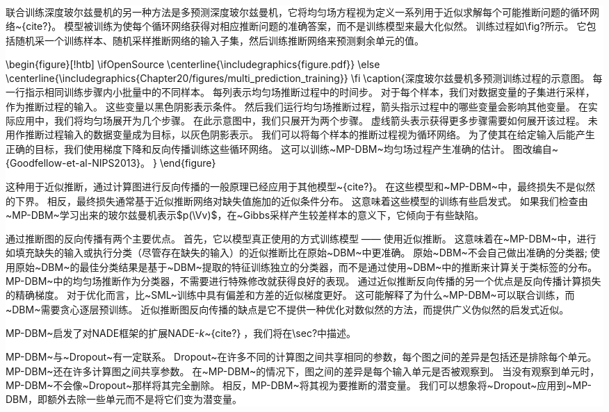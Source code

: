 

联合训练深度玻尔兹曼机的另一种方法是多预测深度玻尔兹曼机，它将均匀场方程视为定义一系列用于近似求解每个可能推断问题的循环网络~{cite?}。
模型被训练为使每个循环网络获得对相应推断问题的准确答案，而不是训练模型来最大化似然。
训练过程如\fig?所示。
它包括随机采一个训练样本、随机采样推断网络的输入子集，然后训练推断网络来预测剩余单元的值。

\begin{figure}[!htb]
\ifOpenSource
\centerline{\includegraphics{figure.pdf}}
\else
\centerline{\includegraphics{Chapter20/figures/multi_prediction_training}}
\fi
\caption{深度玻尔兹曼机多预测训练过程的示意图。
每一行指示相同训练步骤内小批量中的不同样本。
每列表示均匀场推断过程中的时间步。
对于每个样本，我们对数据变量的子集进行采样，作为推断过程的输入。
这些变量以黑色阴影表示条件。
然后我们运行均匀场推断过程，箭头指示过程中的哪些变量会影响其他变量。
在实际应用中，我们将均匀场展开为几个步骤。
在此示意图中，我们只展开为两个步骤。
虚线箭头表示获得更多步骤需要如何展开该过程。
未用作推断过程输入的数据变量成为目标，以灰色阴影表示。
我们可以将每个样本的推断过程视为循环网络。
为了使其在给定输入后能产生正确的目标，我们使用梯度下降和反向传播训练这些循环网络。
这可以训练~MP-DBM~均匀场过程产生准确的估计。
图改编自~{Goodfellow-et-al-NIPS2013}。
}
\end{figure}

这种用于近似推断，通过计算图进行反向传播的一般原理已经应用于其他模型~{cite?}。
在这些模型和~MP-DBM~中，最终损失不是似然的下界。
相反，最终损失通常基于近似推断网络对缺失值施加的近似条件分布。
这意味着这些模型的训练有些启发式。
如果我们检查由~MP-DBM~学习出来的玻尔兹曼机表示$p(\Vv)$，在~Gibbs采样产生较差样本的意义下，它倾向于有些缺陷。

通过推断图的反向传播有两个主要优点。
首先，它以模型真正使用的方式训练模型 —— 使用近似推断。
这意味着在~MP-DBM~中，进行如填充缺失的输入或执行分类（尽管存在缺失的输入）的近似推断比在原始~DBM~中更准确。
原始~DBM~不会自己做出准确的分类器; 使用原始~DBM~的最佳分类结果是基于~DBM~提取的特征训练独立的分类器，而不是通过使用~DBM~中的推断来计算关于类标签的分布。
MP-DBM~中的均匀场推断作为分类器，不需要进行特殊修改就获得良好的表现。
通过近似推断反向传播的另一个优点是反向传播计算损失的精确梯度。
对于优化而言，比~SML~训练中具有偏差和方差的近似梯度更好。
这可能解释了为什么~MP-DBM~可以联合训练，而~DBM~需要贪心逐层预训练。
近似推断图反向传播的缺点是它不提供一种优化对数似然的方法，而提供广义伪似然的启发式近似。

MP-DBM~启发了对NADE框架的扩展NADE-$k$~{cite?} ，我们将在\sec?中描述。


MP-DBM~与~Dropout~有一定联系。
Dropout~在许多不同的计算图之间共享相同的参数，每个图之间的差异是包括还是排除每个单元。
MP-DBM~还在许多计算图之间共享参数。
在~MP-DBM~的情况下，图之间的差异是每个输入单元是否被观察到。
当没有观察到单元时，MP-DBM~不会像~Dropout~那样将其完全删除。
相反，MP-DBM~将其视为要推断的潜变量。
我们可以想象将~Dropout~应用到~MP-DBM，即额外去除一些单元而不是将它们变为潜变量。
